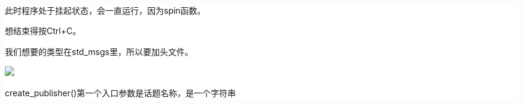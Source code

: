 此时程序处于挂起状态，会一直运行，因为spin函数。

想结束得按Ctrl+C。

我们想要的类型在std\_msgs里，所以要加头文件。

![](https://cdn.eo.r2.tungchiahui.cn/tungwebsite/assets/images/2023-12-30/image387.webp)

create\_publisher()第一个入口参数是话题名称，是一个字符串

